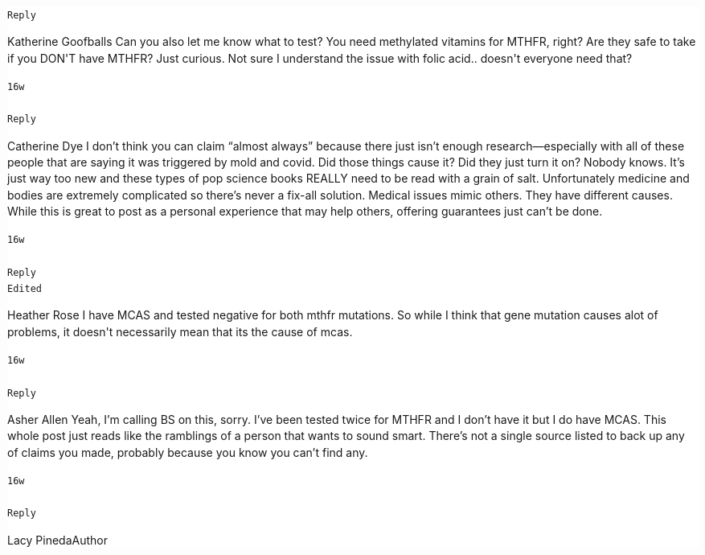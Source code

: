     Reply

Katherine Goofballs
Can you also let me know what to test?
You need methylated vitamins for MTHFR, right? Are they safe to take if you DON'T have MTHFR? Just curious.
Not sure I understand the issue with folic acid.. doesn't everyone need that?

    16w

    Reply

Catherine Dye
I don’t think you can claim “almost always” because there just isn’t enough research—especially with all of these people that are saying it was triggered by mold and covid. Did those things cause it? Did they just turn it on? Nobody knows. It’s just way too new and these types of pop science books REALLY need to be read with a grain of salt.
Unfortunately medicine and bodies are extremely complicated so there’s never a fix-all solution. Medical issues mimic others. They have different causes. While this is great to post as a personal experience that may help others, offering guarantees just can’t be done.

    16w

    Reply
    Edited

Heather Rose
I have MCAS and tested negative for both mthfr mutations. So while I think that gene mutation causes alot of problems, it doesn't necessarily mean that its the cause of mcas.

    16w

    Reply

Asher Allen
Yeah, I’m calling BS on this, sorry. I’ve been tested twice for MTHFR and I don’t have it but I do have MCAS. This whole post just reads like the ramblings of a person that wants to sound smart. There’s not a single source listed to back up any of claims you made, probably because you know you can’t find any.

    16w

    Reply

Lacy PinedaAuthor